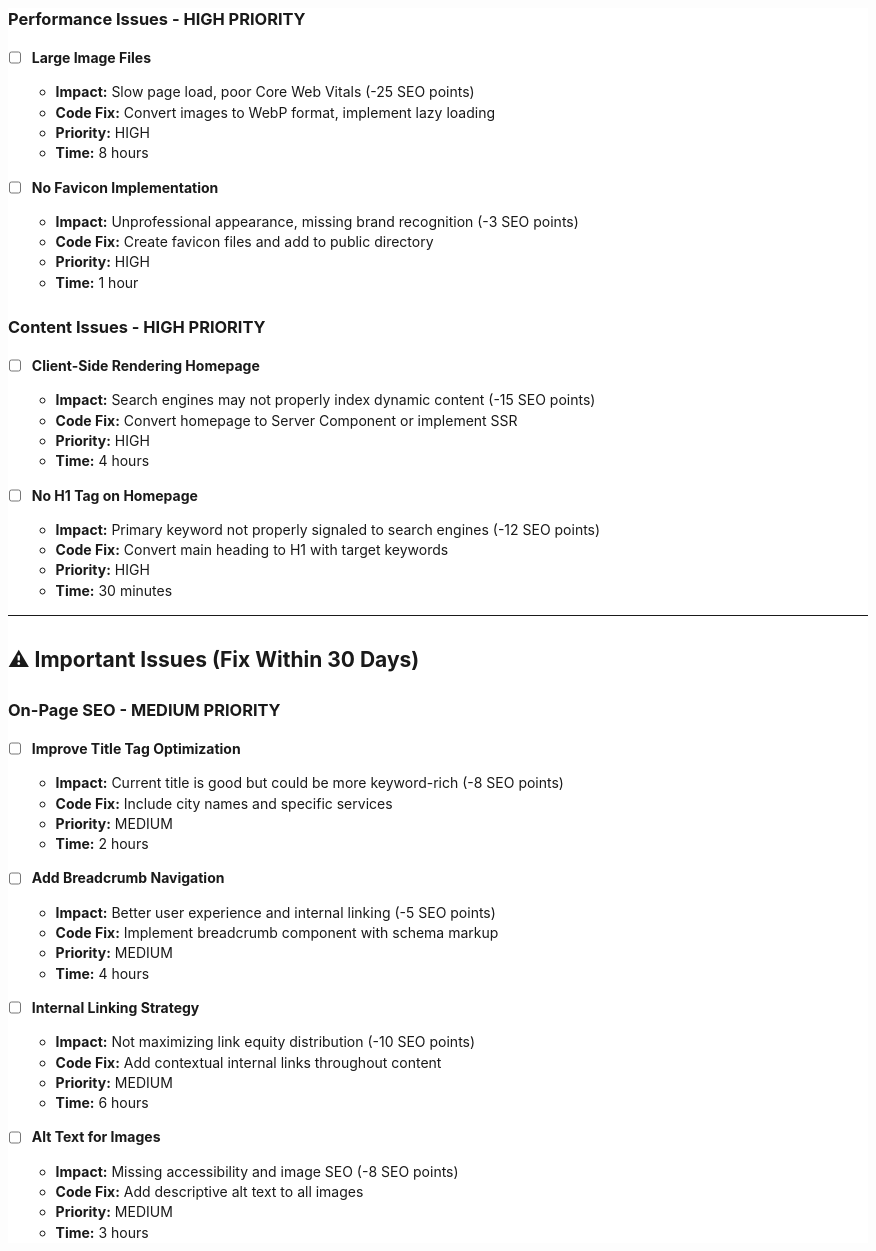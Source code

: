 ### Performance Issues - HIGH PRIORITY

- [ ] **Large Image Files**
  - **Impact:** Slow page load, poor Core Web Vitals (-25 SEO points)
  - **Code Fix:** Convert images to WebP format, implement lazy loading
  - **Priority:** HIGH
  - **Time:** 8 hours

- [ ] **No Favicon Implementation**
  - **Impact:** Unprofessional appearance, missing brand recognition (-3 SEO points)
  - **Code Fix:** Create favicon files and add to public directory
  - **Priority:** HIGH
  - **Time:** 1 hour

### Content Issues - HIGH PRIORITY

- [ ] **Client-Side Rendering Homepage**
  - **Impact:** Search engines may not properly index dynamic content (-15 SEO points)
  - **Code Fix:** Convert homepage to Server Component or implement SSR
  - **Priority:** HIGH
  - **Time:** 4 hours

- [ ] **No H1 Tag on Homepage**
  - **Impact:** Primary keyword not properly signaled to search engines (-12 SEO points)
  - **Code Fix:** Convert main heading to H1 with target keywords
  - **Priority:** HIGH
  - **Time:** 30 minutes

---

## ⚠️ Important Issues (Fix Within 30 Days)

### On-Page SEO - MEDIUM PRIORITY

- [ ] **Improve Title Tag Optimization**
  - **Impact:** Current title is good but could be more keyword-rich (-8 SEO points)
  - **Code Fix:** Include city names and specific services
  - **Priority:** MEDIUM
  - **Time:** 2 hours

- [ ] **Add Breadcrumb Navigation**
  - **Impact:** Better user experience and internal linking (-5 SEO points)
  - **Code Fix:** Implement breadcrumb component with schema markup
  - **Priority:** MEDIUM
  - **Time:** 4 hours

- [ ] **Internal Linking Strategy**
  - **Impact:** Not maximizing link equity distribution (-10 SEO points)
  - **Code Fix:** Add contextual internal links throughout content
  - **Priority:** MEDIUM
  - **Time:** 6 hours

- [ ] **Alt Text for Images**
  - **Impact:** Missing accessibility and image SEO (-8 SEO points)
  - **Code Fix:** Add descriptive alt text to all images
  - **Priority:** MEDIUM
  - **Time:** 3 hours

